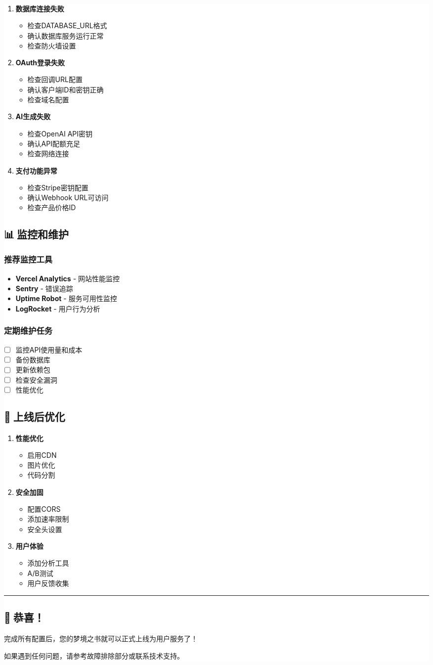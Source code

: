 1. **数据库连接失败**
   - 检查DATABASE_URL格式
   - 确认数据库服务运行正常
   - 检查防火墙设置

2. **OAuth登录失败**
   - 检查回调URL配置
   - 确认客户端ID和密钥正确
   - 检查域名配置

3. **AI生成失败**
   - 检查OpenAI API密钥
   - 确认API配额充足
   - 检查网络连接

4. **支付功能异常**
   - 检查Stripe密钥配置
   - 确认Webhook URL可访问
   - 检查产品价格ID

## 📊 监控和维护

### 推荐监控工具
- **Vercel Analytics** - 网站性能监控
- **Sentry** - 错误追踪
- **Uptime Robot** - 服务可用性监控
- **LogRocket** - 用户行为分析

### 定期维护任务
- [ ] 监控API使用量和成本
- [ ] 备份数据库
- [ ] 更新依赖包
- [ ] 检查安全漏洞
- [ ] 性能优化

## 🎯 上线后优化

1. **性能优化**
   - 启用CDN
   - 图片优化
   - 代码分割

2. **安全加固**
   - 配置CORS
   - 添加速率限制
   - 安全头设置

3. **用户体验**
   - 添加分析工具
   - A/B测试
   - 用户反馈收集

---

## 🎉 恭喜！

完成所有配置后，您的梦境之书就可以正式上线为用户服务了！

如果遇到任何问题，请参考故障排除部分或联系技术支持。
